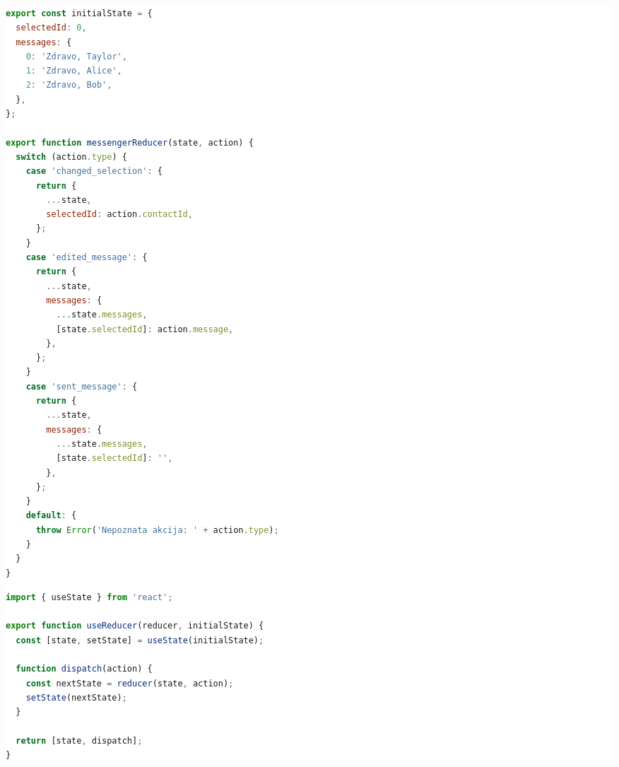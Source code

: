 ```js src/messengerReducer.js
export const initialState = {
  selectedId: 0,
  messages: {
    0: 'Zdravo, Taylor',
    1: 'Zdravo, Alice',
    2: 'Zdravo, Bob',
  },
};

export function messengerReducer(state, action) {
  switch (action.type) {
    case 'changed_selection': {
      return {
        ...state,
        selectedId: action.contactId,
      };
    }
    case 'edited_message': {
      return {
        ...state,
        messages: {
          ...state.messages,
          [state.selectedId]: action.message,
        },
      };
    }
    case 'sent_message': {
      return {
        ...state,
        messages: {
          ...state.messages,
          [state.selectedId]: '',
        },
      };
    }
    default: {
      throw Error('Nepoznata akcija: ' + action.type);
    }
  }
}
```

```js src/MyReact.js active
import { useState } from 'react';

export function useReducer(reducer, initialState) {
  const [state, setState] = useState(initialState);

  function dispatch(action) {
    const nextState = reducer(state, action);
    setState(nextState);
  }

  return [state, dispatch];
}
```


  [id]: message